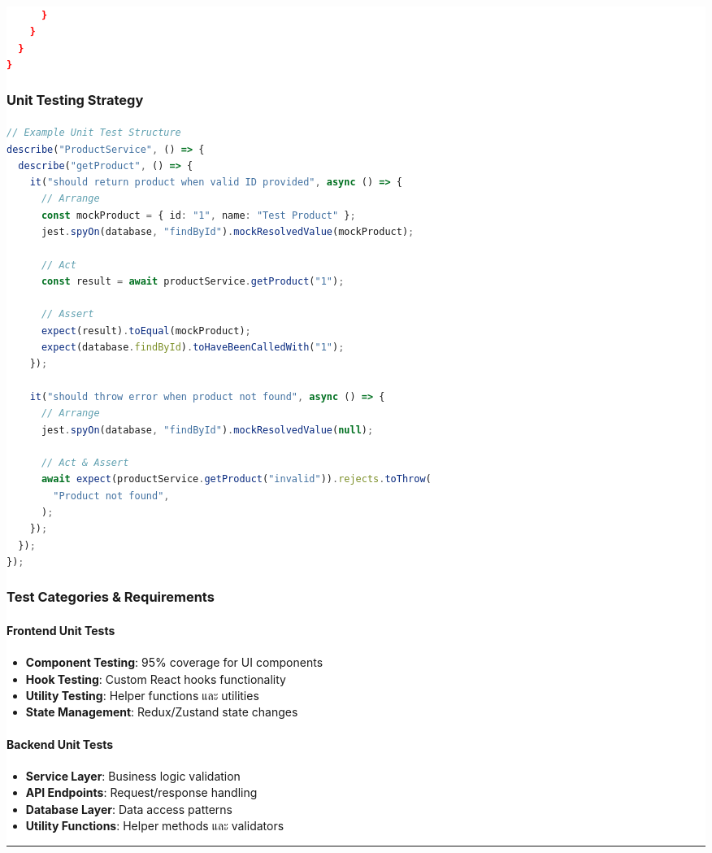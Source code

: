 ```json
      }
    }
  }
}
```

### Unit Testing Strategy

```typescript
// Example Unit Test Structure
describe("ProductService", () => {
  describe("getProduct", () => {
    it("should return product when valid ID provided", async () => {
      // Arrange
      const mockProduct = { id: "1", name: "Test Product" };
      jest.spyOn(database, "findById").mockResolvedValue(mockProduct);

      // Act
      const result = await productService.getProduct("1");

      // Assert
      expect(result).toEqual(mockProduct);
      expect(database.findById).toHaveBeenCalledWith("1");
    });

    it("should throw error when product not found", async () => {
      // Arrange
      jest.spyOn(database, "findById").mockResolvedValue(null);

      // Act & Assert
      await expect(productService.getProduct("invalid")).rejects.toThrow(
        "Product not found",
      );
    });
  });
});
```

### Test Categories & Requirements

#### Frontend Unit Tests

- **Component Testing**: 95% coverage for UI components
- **Hook Testing**: Custom React hooks functionality
- **Utility Testing**: Helper functions และ utilities
- **State Management**: Redux/Zustand state changes

#### Backend Unit Tests

- **Service Layer**: Business logic validation
- **API Endpoints**: Request/response handling
- **Database Layer**: Data access patterns
- **Utility Functions**: Helper methods และ validators

---